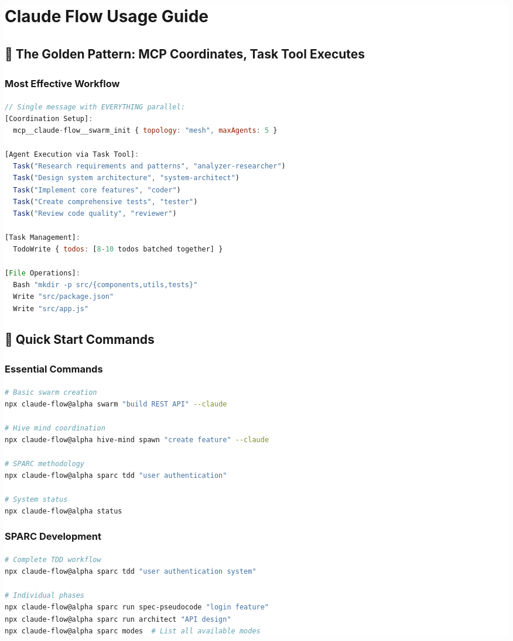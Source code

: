 # Claude Flow Usage Guide

## 🎯 The Golden Pattern: MCP Coordinates, Task Tool Executes

### Most Effective Workflow

```javascript
// Single message with EVERYTHING parallel:
[Coordination Setup]:
  mcp__claude-flow__swarm_init { topology: "mesh", maxAgents: 5 }

[Agent Execution via Task Tool]:
  Task("Research requirements and patterns", "analyzer-researcher")
  Task("Design system architecture", "system-architect")
  Task("Implement core features", "coder")
  Task("Create comprehensive tests", "tester")
  Task("Review code quality", "reviewer")

[Task Management]:
  TodoWrite { todos: [8-10 todos batched together] }

[File Operations]:
  Bash "mkdir -p src/{components,utils,tests}"
  Write "src/package.json"
  Write "src/app.js"
```

## 🚀 Quick Start Commands

### Essential Commands
```bash
# Basic swarm creation
npx claude-flow@alpha swarm "build REST API" --claude

# Hive mind coordination
npx claude-flow@alpha hive-mind spawn "create feature" --claude

# SPARC methodology
npx claude-flow@alpha sparc tdd "user authentication"

# System status
npx claude-flow@alpha status
```

### SPARC Development
```bash
# Complete TDD workflow
npx claude-flow@alpha sparc tdd "user authentication system"

# Individual phases
npx claude-flow@alpha sparc run spec-pseudocode "login feature"
npx claude-flow@alpha sparc run architect "API design"
npx claude-flow@alpha sparc modes  # List all available modes
```
